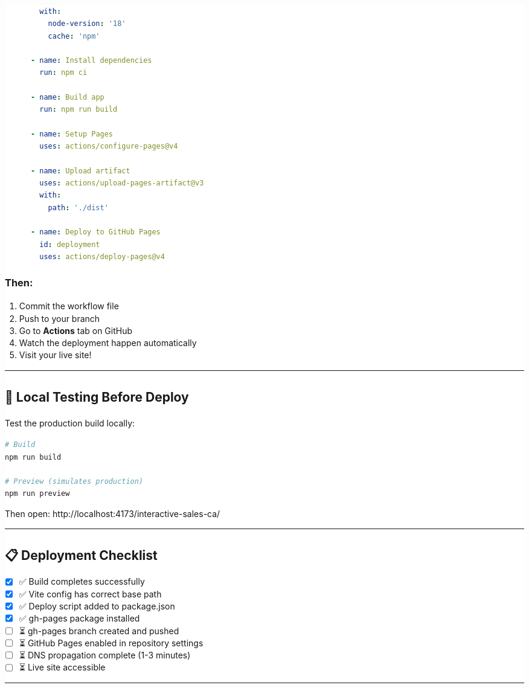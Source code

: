 ```yaml
        with:
          node-version: '18'
          cache: 'npm'

      - name: Install dependencies
        run: npm ci

      - name: Build app
        run: npm run build

      - name: Setup Pages
        uses: actions/configure-pages@v4

      - name: Upload artifact
        uses: actions/upload-pages-artifact@v3
        with:
          path: './dist'

      - name: Deploy to GitHub Pages
        id: deployment
        uses: actions/deploy-pages@v4
```

### Then:
1. Commit the workflow file
2. Push to your branch
3. Go to **Actions** tab on GitHub
4. Watch the deployment happen automatically
5. Visit your live site!

---

## 🧪 Local Testing Before Deploy

Test the production build locally:

```bash
# Build
npm run build

# Preview (simulates production)
npm run preview
```

Then open: http://localhost:4173/interactive-sales-ca/

---

## 📋 Deployment Checklist

- [x] ✅ Build completes successfully
- [x] ✅ Vite config has correct base path
- [x] ✅ Deploy script added to package.json
- [x] ✅ gh-pages package installed
- [ ] ⏳ gh-pages branch created and pushed
- [ ] ⏳ GitHub Pages enabled in repository settings
- [ ] ⏳ DNS propagation complete (1-3 minutes)
- [ ] ⏳ Live site accessible

---